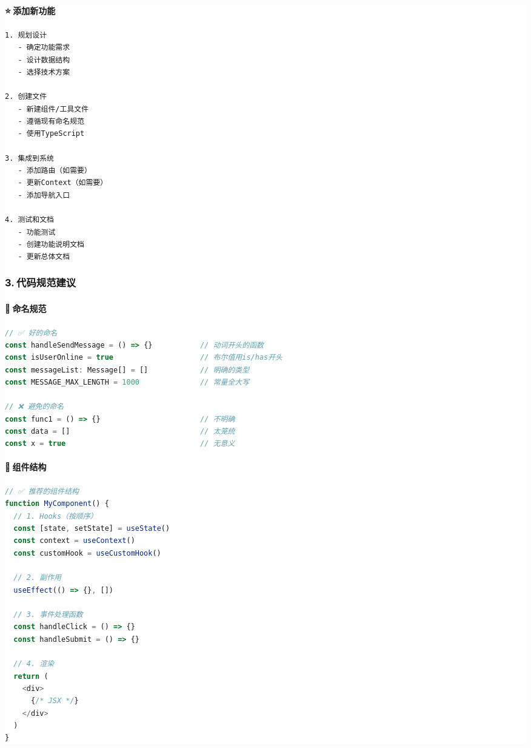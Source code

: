 #### ⭐ 添加新功能

```
1. 规划设计
   - 确定功能需求
   - 设计数据结构
   - 选择技术方案

2. 创建文件
   - 新建组件/工具文件
   - 遵循现有命名规范
   - 使用TypeScript

3. 集成到系统
   - 添加路由（如需要）
   - 更新Context（如需要）
   - 添加导航入口

4. 测试和文档
   - 功能测试
   - 创建功能说明文档
   - 更新总体文档
```

### 3. 代码规范建议

#### 📌 命名规范

```typescript
// ✅ 好的命名
const handleSendMessage = () => {}           // 动词开头的函数
const isUserOnline = true                    // 布尔值用is/has开头
const messageList: Message[] = []            // 明确的类型
const MESSAGE_MAX_LENGTH = 1000              // 常量全大写

// ❌ 避免的命名
const func1 = () => {}                       // 不明确
const data = []                              // 太笼统
const x = true                               // 无意义
```

#### 📌 组件结构

```typescript
// ✅ 推荐的组件结构
function MyComponent() {
  // 1. Hooks（按顺序）
  const [state, setState] = useState()
  const context = useContext()
  const customHook = useCustomHook()
  
  // 2. 副作用
  useEffect(() => {}, [])
  
  // 3. 事件处理函数
  const handleClick = () => {}
  const handleSubmit = () => {}
  
  // 4. 渲染
  return (
    <div>
      {/* JSX */}
    </div>
  )
}
```